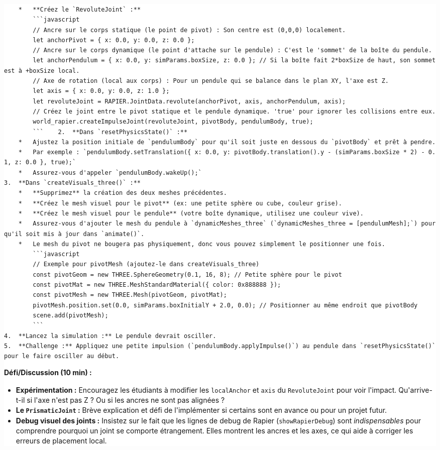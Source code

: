         *   **Créez le `RevoluteJoint` :**
            ```javascript
            // Ancre sur le corps statique (le point de pivot) : Son centre est (0,0,0) localement.
            let anchorPivot = { x: 0.0, y: 0.0, z: 0.0 };
            // Ancre sur le corps dynamique (le point d'attache sur le pendule) : C'est le 'sommet' de la boîte du pendule.
            let anchorPendulum = { x: 0.0, y: simParams.boxSize, z: 0.0 }; // Si la boîte fait 2*boxSize de haut, son sommet est à +boxSize local.
            // Axe de rotation (local aux corps) : Pour un pendule qui se balance dans le plan XY, l'axe est Z.
            let axis = { x: 0.0, y: 0.0, z: 1.0 }; 
            let revoluteJoint = RAPIER.JointData.revolute(anchorPivot, axis, anchorPendulum, axis);
            // Créez le joint entre le pivot statique et le pendule dynamique. 'true' pour ignorer les collisions entre eux.
            world_rapier.createImpulseJoint(revoluteJoint, pivotBody, pendulumBody, true);
            ```    2.  **Dans `resetPhysicsState()` :**
        *   Ajustez la position initiale de `pendulumBody` pour qu'il soit juste en dessous du `pivotBody` et prêt à pendre.
        *   Par exemple : `pendulumBody.setTranslation({ x: 0.0, y: pivotBody.translation().y - (simParams.boxSize * 2) - 0.1, z: 0.0 }, true);`
        *   Assurez-vous d'appeler `pendulumBody.wakeUp();`
    3.  **Dans `createVisuals_three()` :**
        *   **Supprimez** la création des deux meshes précédentes.
        *   **Créez le mesh visuel pour le pivot** (ex: une petite sphère ou cube, couleur grise).
        *   **Créez le mesh visuel pour le pendule** (votre boîte dynamique, utilisez une couleur vive).
        *   Assurez-vous d'ajouter le mesh du pendule à `dynamicMeshes_three` (`dynamicMeshes_three = [pendulumMesh];`) pour qu'il soit mis à jour dans `animate()`.
        *   Le mesh du pivot ne bougera pas physiquement, donc vous pouvez simplement le positionner une fois.
            ```javascript
            // Exemple pour pivotMesh (ajoutez-le dans createVisuals_three)
            const pivotGeom = new THREE.SphereGeometry(0.1, 16, 8); // Petite sphère pour le pivot
            const pivotMat = new THREE.MeshStandardMaterial({ color: 0x888888 });
            const pivotMesh = new THREE.Mesh(pivotGeom, pivotMat);
            pivotMesh.position.set(0.0, simParams.boxInitialY + 2.0, 0.0); // Positionner au même endroit que pivotBody
            scene.add(pivotMesh);
            ```
    4.  **Lancez la simulation :** Le pendule devrait osciller.
    5.  **Challenge :** Appliquez une petite impulsion (`pendulumBody.applyImpulse()`) au pendule dans `resetPhysicsState()` pour le faire osciller au début.

**Défi/Discussion (10 min) :**
*   **Expérimentation :** Encouragez les étudiants à modifier les `localAnchor` et `axis` du `RevoluteJoint` pour voir l'impact. Qu'arrive-t-il si l'axe n'est pas Z ? Ou si les ancres ne sont pas alignées ?
*   **Le `PrismaticJoint` :** Brève explication et défi de l'implémenter si certains sont en avance ou pour un projet futur.
*   **Debug visuel des joints :** Insistez sur le fait que les lignes de debug de Rapier (`showRapierDebug`) sont *indispensables* pour comprendre pourquoi un joint se comporte étrangement. Elles montrent les ancres et les axes, ce qui aide à corriger les erreurs de placement local.

